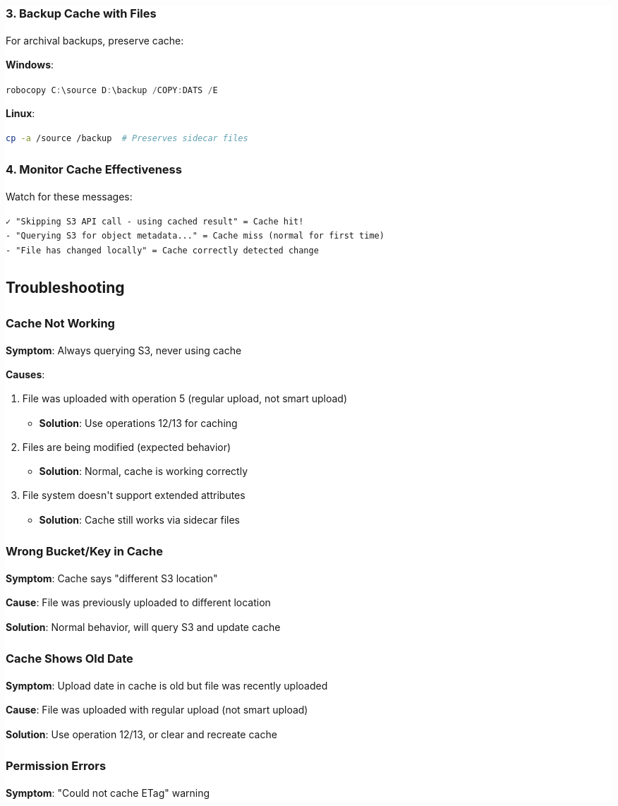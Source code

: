 ### 3. Backup Cache with Files
For archival backups, preserve cache:

**Windows**:
```powershell
robocopy C:\source D:\backup /COPY:DATS /E
```

**Linux**:
```bash
cp -a /source /backup  # Preserves sidecar files
```

### 4. Monitor Cache Effectiveness
Watch for these messages:
```
✓ "Skipping S3 API call - using cached result" = Cache hit!
- "Querying S3 for object metadata..." = Cache miss (normal for first time)
- "File has changed locally" = Cache correctly detected change
```

## Troubleshooting

### Cache Not Working

**Symptom**: Always querying S3, never using cache

**Causes**:
1. File was uploaded with operation 5 (regular upload, not smart upload)
   - **Solution**: Use operations 12/13 for caching

2. Files are being modified (expected behavior)
   - **Solution**: Normal, cache is working correctly

3. File system doesn't support extended attributes
   - **Solution**: Cache still works via sidecar files

### Wrong Bucket/Key in Cache

**Symptom**: Cache says "different S3 location"

**Cause**: File was previously uploaded to different location

**Solution**: Normal behavior, will query S3 and update cache

### Cache Shows Old Date

**Symptom**: Upload date in cache is old but file was recently uploaded

**Cause**: File was uploaded with regular upload (not smart upload)

**Solution**: Use operation 12/13, or clear and recreate cache

### Permission Errors

**Symptom**: "Could not cache ETag" warning
